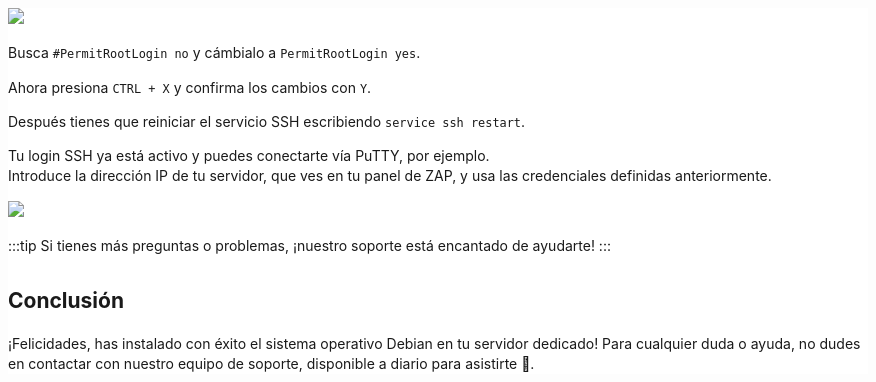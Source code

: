 ![](https://screensaver01.zap-hosting.com/index.php/s/HyJaCWFzZ7R3kjR/preview)

Busca `#PermitRootLogin no` y cámbialo a `PermitRootLogin yes`.

Ahora presiona `CTRL + X` y confirma los cambios con `Y`.

Después tienes que reiniciar el servicio SSH escribiendo `service ssh restart`.

Tu login SSH ya está activo y puedes conectarte vía PuTTY, por ejemplo.  
Introduce la dirección IP de tu servidor, que ves en tu panel de ZAP, y usa las credenciales definidas anteriormente.

![](https://screensaver01.zap-hosting.com/index.php/s/qBqF2fPmyWrtH6Q/preview)

:::tip
Si tienes más preguntas o problemas, ¡nuestro soporte está encantado de ayudarte!
:::





## Conclusión

¡Felicidades, has instalado con éxito el sistema operativo Debian en tu servidor dedicado! Para cualquier duda o ayuda, no dudes en contactar con nuestro equipo de soporte, disponible a diario para asistirte 🙂.

<InlineVoucher />